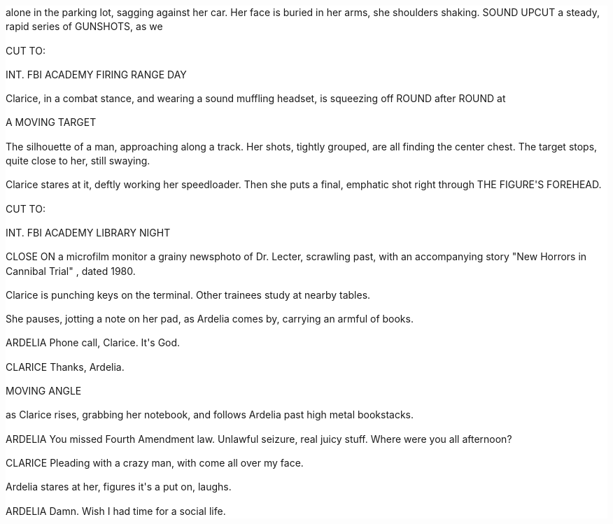 alone in the parking lot, sagging against her car. Her face 
 is buried in her arms, she shoulders shaking. SOUND UPCUT 
 a steady, rapid series of GUNSHOTS, as we

 CUT TO:

 INT. FBI ACADEMY FIRING RANGE DAY

 Clarice, in a combat stance, and wearing a sound muffling 
 headset, is squeezing off ROUND after ROUND at

 A MOVING TARGET

 The silhouette of a man, approaching along a track. Her shots, 
 tightly grouped, are all finding the center chest. The target 
 stops, quite close to her, still swaying.

 Clarice stares at it, deftly working her speedloader. Then 
 she puts a final, emphatic shot right through THE FIGURE'S 
 FOREHEAD.

 CUT TO:

 INT. FBI ACADEMY LIBRARY NIGHT

 CLOSE ON a microfilm monitor a grainy newsphoto of Dr. 
 Lecter, scrawling past, with an accompanying story "New 
 Horrors in Cannibal Trial" , dated 1980.

 Clarice is punching keys on the terminal. Other trainees 
 study at nearby tables.

 She pauses, jotting a note on her pad, as Ardelia comes by, 
 carrying an armful of books.

 ARDELIA
 Phone call, Clarice. It's God.

 CLARICE
 Thanks, Ardelia.

 MOVING ANGLE

 as Clarice rises, grabbing her notebook, and follows Ardelia 
 past high metal bookstacks.

 ARDELIA
 You missed Fourth Amendment law. 
 Unlawful seizure, real juicy stuff. 
 Where were you all afternoon?

 CLARICE
 Pleading with a crazy man, with come 
 all over my face.

 Ardelia stares at her, figures it's a put on, laughs.

 ARDELIA
 Damn. Wish I had time for a social 
 life.
